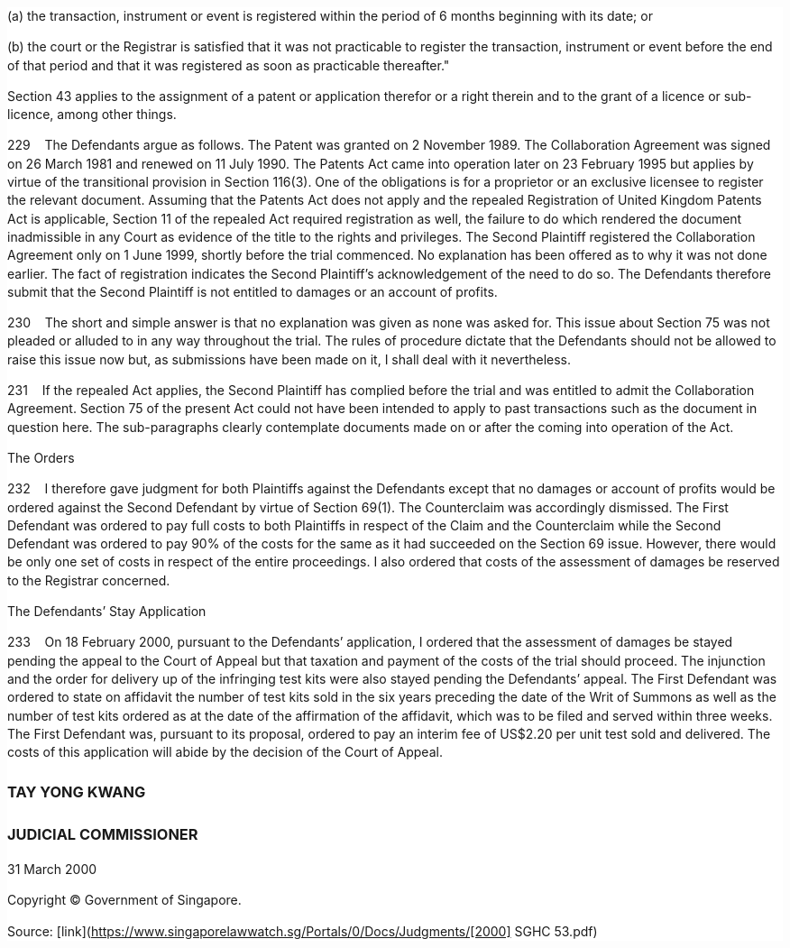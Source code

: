  (a) the transaction, instrument or event is registered within the period of 6 months beginning with its date; or 

 (b) the court or the Registrar is satisfied that it was not practicable to register the transaction, instrument or event before the end of that period and that it was registered as soon as practicable thereafter." 

Section 43 applies to the assignment of a patent or application therefor or a right therein and to the grant of a licence or sub-licence, among other things. 

229    The Defendants argue as follows. The Patent was granted on 2 November 1989. The Collaboration Agreement was signed on 26 March 1981 and renewed on 11 July 1990. The Patents Act came into operation later on 23 February 1995 but applies by virtue of the transitional provision in Section 116(3). One of the obligations is for a proprietor or an exclusive licensee to register the relevant document. Assuming that the Patents Act does not apply and the repealed Registration of United Kingdom Patents Act is applicable, Section 11 of the repealed Act required registration as well, the failure to do which rendered the document inadmissible in any Court as evidence of the title to the rights and privileges. The Second Plaintiff registered the Collaboration Agreement only on 1 June 1999, shortly before the trial commenced. No explanation has been offered as to why it was not done earlier. The fact of registration indicates the Second Plaintiff’s acknowledgement of the need to do so. The Defendants therefore submit that the Second Plaintiff is not entitled to damages or an account of profits. 

230    The short and simple answer is that no explanation was given as none was asked for. This issue about Section 75 was not pleaded or alluded to in any way throughout the trial. The rules of procedure dictate that the Defendants should not be allowed to raise this issue now but, as submissions have been made on it, I shall deal with it nevertheless. 


231    If the repealed Act applies, the Second Plaintiff has complied before the trial and was entitled to admit the Collaboration Agreement. Section 75 of the present Act could not have been intended to apply to past transactions such as the document in question here. The sub-paragraphs clearly contemplate documents made on or after the coming into operation of the Act. 

The Orders 

232    I therefore gave judgment for both Plaintiffs against the Defendants except that no damages or account of profits would be ordered against the Second Defendant by virtue of Section 69(1). The Counterclaim was accordingly dismissed. The First Defendant was ordered to pay full costs to both Plaintiffs in respect of the Claim and the Counterclaim while the Second Defendant was ordered to pay 90% of the costs for the same as it had succeeded on the Section 69 issue. However, there would be only one set of costs in respect of the entire proceedings. I also ordered that costs of the assessment of damages be reserved to the Registrar concerned. 

The Defendants’ Stay Application 

233    On 18 February 2000, pursuant to the Defendants’ application, I ordered that the assessment of damages be stayed pending the appeal to the Court of Appeal but that taxation and payment of the costs of the trial should proceed. The injunction and the order for delivery up of the infringing test kits were also stayed pending the Defendants’ appeal. The First Defendant was ordered to state on affidavit the number of test kits sold in the six years preceding the date of the Writ of Summons as well as the number of test kits ordered as at the date of the affirmation of the affidavit, which was to be filed and served within three weeks. The First Defendant was, pursuant to its proposal, ordered to pay an interim fee of US$2.20 per unit test sold and delivered. The costs of this application will abide by the decision of the Court of Appeal. 

### TAY YONG KWANG 

### JUDICIAL COMMISSIONER 

31 March 2000 

 Copyright © Government of Singapore. 


Source: [link](https://www.singaporelawwatch.sg/Portals/0/Docs/Judgments/[2000] SGHC 53.pdf)
